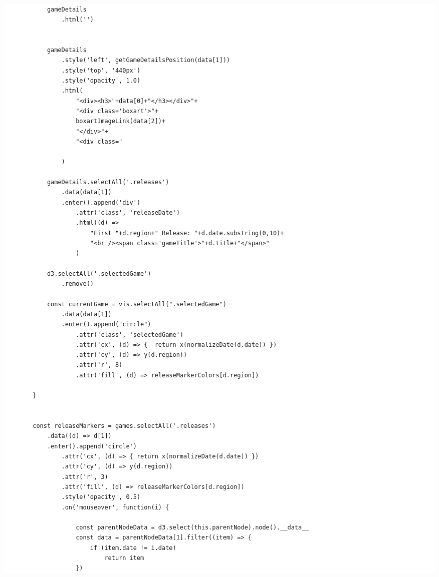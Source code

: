                 gameDetails
                    .html('')


                gameDetails
                    .style('left', getGameDetailsPosition(data[1]))
                    .style('top', '440px')   
                    .style('opacity', 1.0)                     
                    .html(
                        "<div><h3>"+data[0]+"</h3></div>"+
                        "<div class='boxart'>"+
                        boxartImageLink(data[2])+
                        "</div>"+
                        "<div class="
                        
                    )

                gameDetails.selectAll('.releases')
                    .data(data[1])
                    .enter().append('div')
                        .attr('class', 'releaseDate')
                        .html((d) =>  
                            "First "+d.region+" Release: "+d.date.substring(0,10)+
                            "<br /><span class='gameTitle'>"+d.title+"</span>"
                        )
                    
                d3.selectAll('.selectedGame')
                    .remove()

                const currentGame = vis.selectAll(".selectedGame")
                    .data(data[1])
                    .enter().append("circle")
                        .attr('class', 'selectedGame')
                        .attr('cx', (d) => {  return x(normalizeDate(d.date)) })
                        .attr('cy', (d) => y(d.region))
                        .attr('r', 8)
                        .attr('fill', (d) => releaseMarkerColors[d.region])                             

            }


            const releaseMarkers = games.selectAll('.releases')
                .data((d) => d[1])
                .enter().append('circle')
                    .attr('cx', (d) => { return x(normalizeDate(d.date)) })
                    .attr('cy', (d) => y(d.region))
                    .attr('r', 3)
                    .attr('fill', (d) => releaseMarkerColors[d.region])
                    .style('opacity', 0.5)
                    .on('mouseover', function(i) {

                        const parentNodeData = d3.select(this.parentNode).node().__data__
                        const data = parentNodeData[1].filter((item) => {
                            if (item.date != i.date)
                                return item
                        })
                    